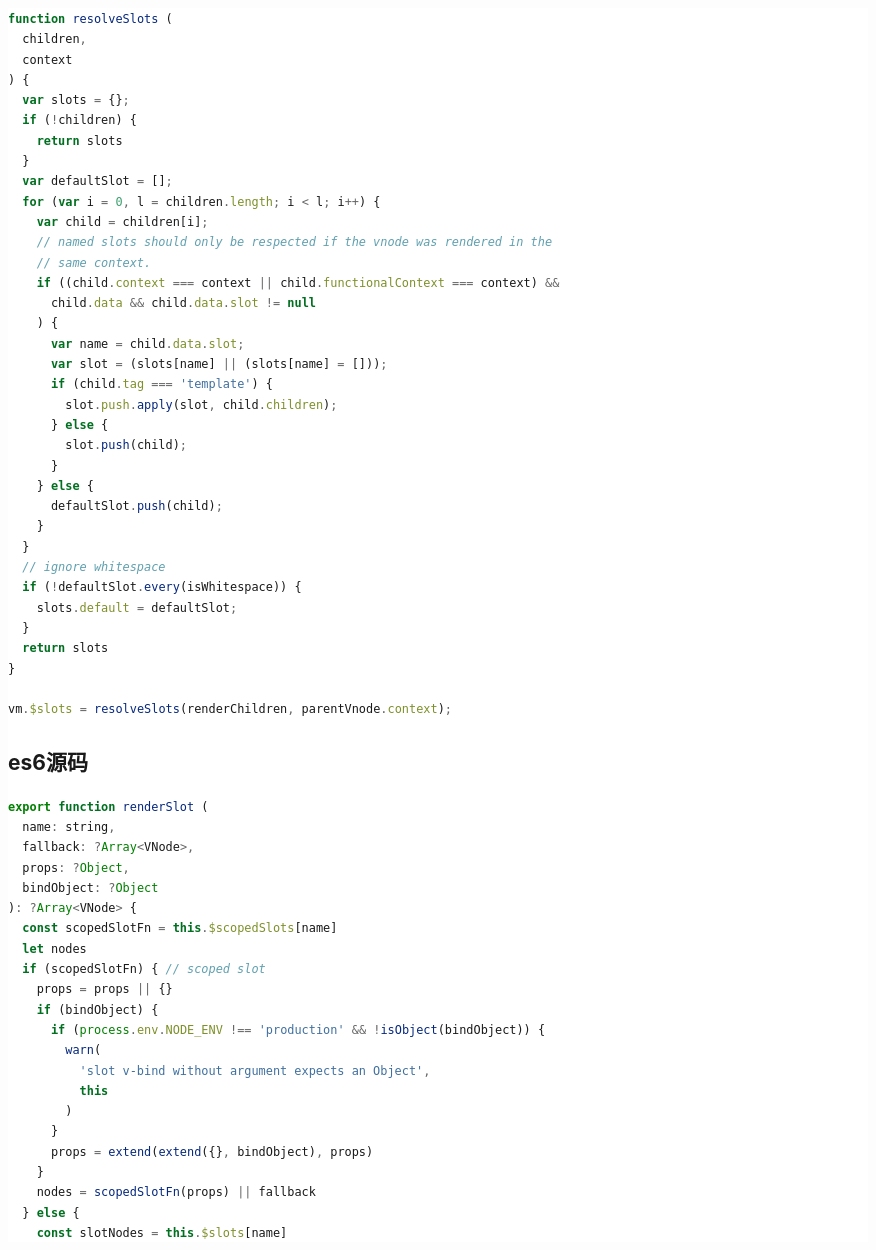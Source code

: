 ``` javascript
function resolveSlots (
  children,
  context
) {
  var slots = {};
  if (!children) {
    return slots
  }
  var defaultSlot = [];
  for (var i = 0, l = children.length; i < l; i++) {
    var child = children[i];
    // named slots should only be respected if the vnode was rendered in the
    // same context.
    if ((child.context === context || child.functionalContext === context) &&
      child.data && child.data.slot != null
    ) {
      var name = child.data.slot;
      var slot = (slots[name] || (slots[name] = []));
      if (child.tag === 'template') {
        slot.push.apply(slot, child.children);
      } else {
        slot.push(child);
      }
    } else {
      defaultSlot.push(child);
    }
  }
  // ignore whitespace
  if (!defaultSlot.every(isWhitespace)) {
    slots.default = defaultSlot;
  }
  return slots
}

vm.$slots = resolveSlots(renderChildren, parentVnode.context);

```

## es6源码

``` javascript
export function renderSlot (
  name: string,
  fallback: ?Array<VNode>,
  props: ?Object,
  bindObject: ?Object
): ?Array<VNode> {
  const scopedSlotFn = this.$scopedSlots[name]
  let nodes
  if (scopedSlotFn) { // scoped slot
    props = props || {}
    if (bindObject) {
      if (process.env.NODE_ENV !== 'production' && !isObject(bindObject)) {
        warn(
          'slot v-bind without argument expects an Object',
          this
        )
      }
      props = extend(extend({}, bindObject), props)
    }
    nodes = scopedSlotFn(props) || fallback
  } else {
    const slotNodes = this.$slots[name]
```